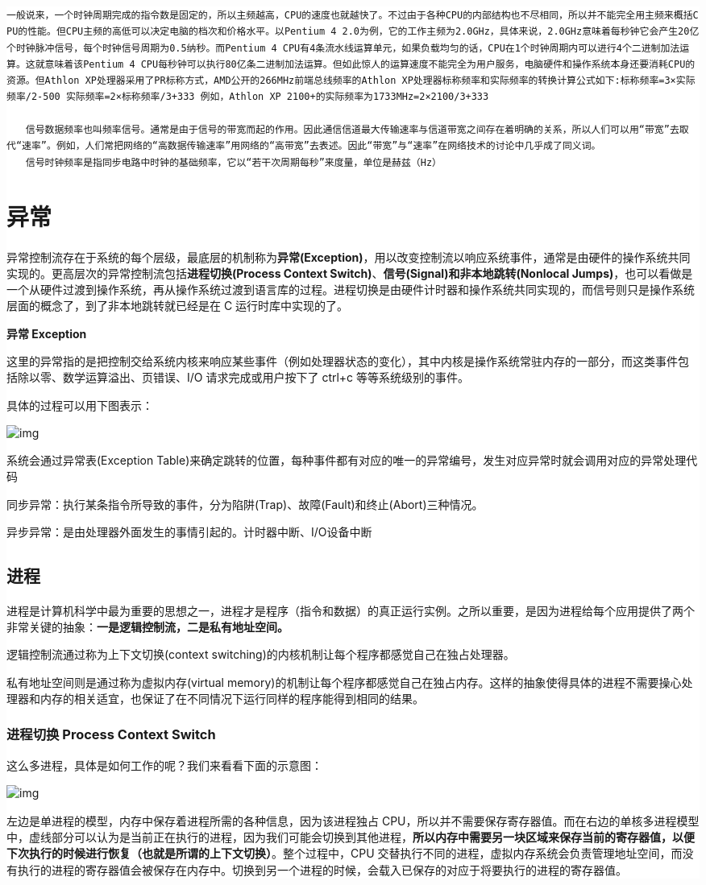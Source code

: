 

```
一般说来，一个时钟周期完成的指令数是固定的，所以主频越高，CPU的速度也就越快了。不过由于各种CPU的内部结构也不尽相同，所以并不能完全用主频来概括CPU的性能。但CPU主频的高低可以决定电脑的档次和价格水平。以Pentium 4 2.0为例，它的工作主频为2.0GHz，具体来说，2.0GHz意味着每秒钟它会产生20亿个时钟脉冲信号，每个时钟信号周期为0.5纳秒。而Pentium 4 CPU有4条流水线运算单元，如果负载均匀的话，CPU在1个时钟周期内可以进行4个二进制加法运算。这就意味着该Pentium 4 CPU每秒钟可以执行80亿条二进制加法运算。但如此惊人的运算速度不能完全为用户服务，电脑硬件和操作系统本身还要消耗CPU的资源。但Athlon XP处理器采用了PR标称方式，AMD公开的266MHz前端总线频率的Athlon XP处理器标称频率和实际频率的转换计算公式如下:标称频率=3×实际频率/2-500 实际频率=2×标称频率/3+333 例如，Athlon XP 2100+的实际频率为1733MHz=2×2100/3+333
　　
　　信号数据频率也叫频率信号。通常是由于信号的带宽而起的作用。因此通信信道最大传输速率与信道带宽之间存在着明确的关系，所以人们可以用“带宽”去取代“速率”。例如，人们常把网络的“高数据传输速率”用网络的“高带宽”去表述。因此“带宽”与“速率”在网络技术的讨论中几乎成了同义词。
　　信号时钟频率是指同步电路中时钟的基础频率，它以“若干次周期每秒”来度量，单位是赫兹（Hz）
```

# 异常

异常控制流存在于系统的每个层级，最底层的机制称为**异常(Exception)**，用以改变控制流以响应系统事件，通常是由硬件的操作系统共同实现的。更高层次的异常控制流包括**进程切换(Process Context Switch)**、**信号(Signal)**和**非本地跳转(Nonlocal Jumps)**，也可以看做是一个从硬件过渡到操作系统，再从操作系统过渡到语言库的过程。进程切换是由硬件计时器和操作系统共同实现的，而信号则只是操作系统层面的概念了，到了非本地跳转就已经是在 C 运行时库中实现的了。



**异常 Exception**

这里的异常指的是把控制交给系统内核来响应某些事件（例如处理器状态的变化），其中内核是操作系统常驻内存的一部分，而这类事件包括除以零、数学运算溢出、页错误、I/O 请求完成或用户按下了 ctrl+c 等等系统级别的事件。

具体的过程可以用下图表示：

![img](http://wdxtub.com/images/14613541138958.jpg)

系统会通过异常表(Exception Table)来确定跳转的位置，每种事件都有对应的唯一的异常编号，发生对应异常时就会调用对应的异常处理代码

同步异常：执行某条指令所导致的事件，分为陷阱(Trap)、故障(Fault)和终止(Abort)三种情况。

异步异常：是由处理器外面发生的事情引起的。计时器中断、I/O设备中断

## 进程

进程是计算机科学中最为重要的思想之一，进程才是程序（指令和数据）的真正运行实例。之所以重要，是因为进程给每个应用提供了两个非常关键的抽象：**一是逻辑控制流，二是私有地址空间。**

逻辑控制流通过称为上下文切换(context switching)的内核机制让每个程序都感觉自己在独占处理器。

私有地址空间则是通过称为虚拟内存(virtual memory)的机制让每个程序都感觉自己在独占内存。这样的抽象使得具体的进程不需要操心处理器和内存的相关适宜，也保证了在不同情况下运行同样的程序能得到相同的结果。

### 进程切换 Process Context Switch

这么多进程，具体是如何工作的呢？我们来看看下面的示意图：

![img](http://wdxtub.com/images/14613707308133.jpg)

左边是单进程的模型，内存中保存着进程所需的各种信息，因为该进程独占 CPU，所以并不需要保存寄存器值。而在右边的单核多进程模型中，虚线部分可以认为是当前正在执行的进程，因为我们可能会切换到其他进程，**所以内存中需要另一块区域来保存当前的寄存器值，以便下次执行的时候进行恢复（也就是所谓的上下文切换）**。整个过程中，CPU 交替执行不同的进程，虚拟内存系统会负责管理地址空间，而没有执行的进程的寄存器值会被保存在内存中。切换到另一个进程的时候，会载入已保存的对应于将要执行的进程的寄存器值。


